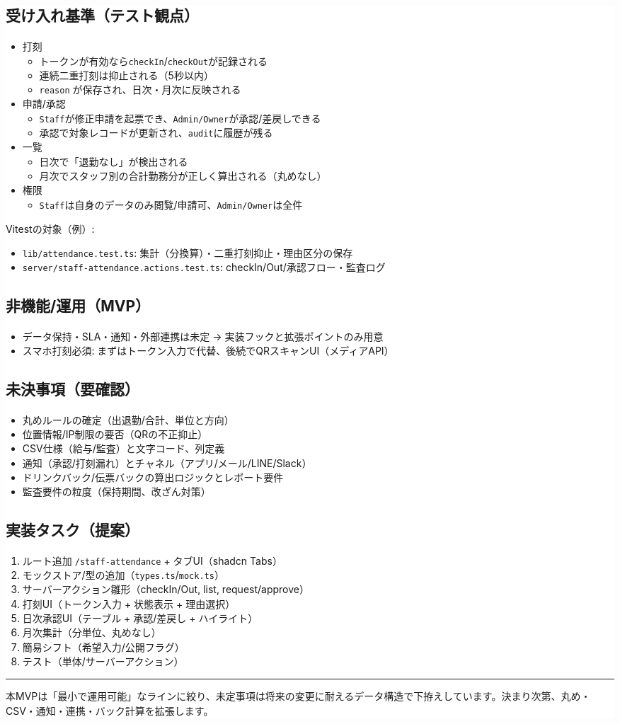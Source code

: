 ## 受け入れ基準（テスト観点）
- 打刻
  - トークンが有効なら`checkIn`/`checkOut`が記録される
  - 連続二重打刻は抑止される（5秒以内）
  - `reason` が保存され、日次・月次に反映される
- 申請/承認
  - `Staff`が修正申請を起票でき、`Admin/Owner`が承認/差戻しできる
  - 承認で対象レコードが更新され、`audit`に履歴が残る
- 一覧
  - 日次で「退勤なし」が検出される
  - 月次でスタッフ別の合計勤務分が正しく算出される（丸めなし）
- 権限
  - `Staff`は自身のデータのみ閲覧/申請可、`Admin/Owner`は全件

Vitestの対象（例）:
- `lib/attendance.test.ts`: 集計（分換算）・二重打刻抑止・理由区分の保存
- `server/staff-attendance.actions.test.ts`: checkIn/Out/承認フロー・監査ログ

## 非機能/運用（MVP）
- データ保持・SLA・通知・外部連携は未定 → 実装フックと拡張ポイントのみ用意
- スマホ打刻必須: まずはトークン入力で代替、後続でQRスキャンUI（メディアAPI）

## 未決事項（要確認）
- 丸めルールの確定（出退勤/合計、単位と方向）
- 位置情報/IP制限の要否（QRの不正抑止）
- CSV仕様（給与/監査）と文字コード、列定義
- 通知（承認/打刻漏れ）とチャネル（アプリ/メール/LINE/Slack）
- ドリンクバック/伝票バックの算出ロジックとレポート要件
- 監査要件の粒度（保持期間、改ざん対策）

## 実装タスク（提案）
1) ルート追加 `/staff-attendance` + タブUI（shadcn Tabs）
2) モックストア/型の追加（`types.ts`/`mock.ts`）
3) サーバーアクション雛形（checkIn/Out, list, request/approve）
4) 打刻UI（トークン入力 + 状態表示 + 理由選択）
5) 日次承認UI（テーブル + 承認/差戻し + ハイライト）
6) 月次集計（分単位、丸めなし）
7) 簡易シフト（希望入力/公開フラグ）
8) テスト（単体/サーバーアクション）

---
本MVPは「最小で運用可能」なラインに絞り、未定事項は将来の変更に耐えるデータ構造で下拵えしています。決まり次第、丸め・CSV・通知・連携・バック計算を拡張します。
